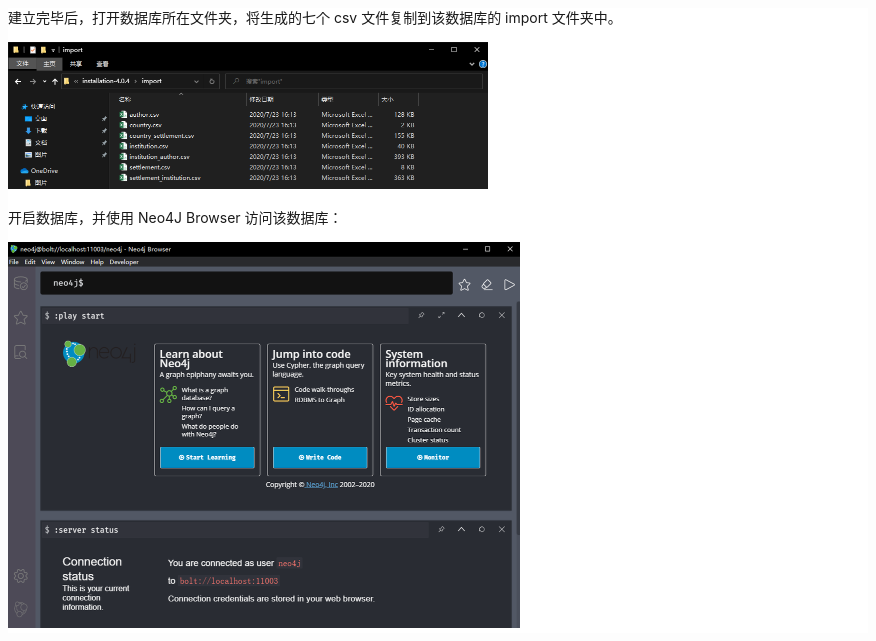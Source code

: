 建立完毕后，打开数据库所在文件夹，将生成的七个 csv 文件复制到该数据库的 import 文件夹中。

<img src="MongoDB.assets/image-20200731114306634.png" alt="image-20200731114306634" style="zoom: 50%;" />

开启数据库，并使用 Neo4J Browser 访问该数据库：

<img src="MongoDB.assets/image-20200731114441807.png" alt="image-20200731114441807" style="zoom: 50%;" />
